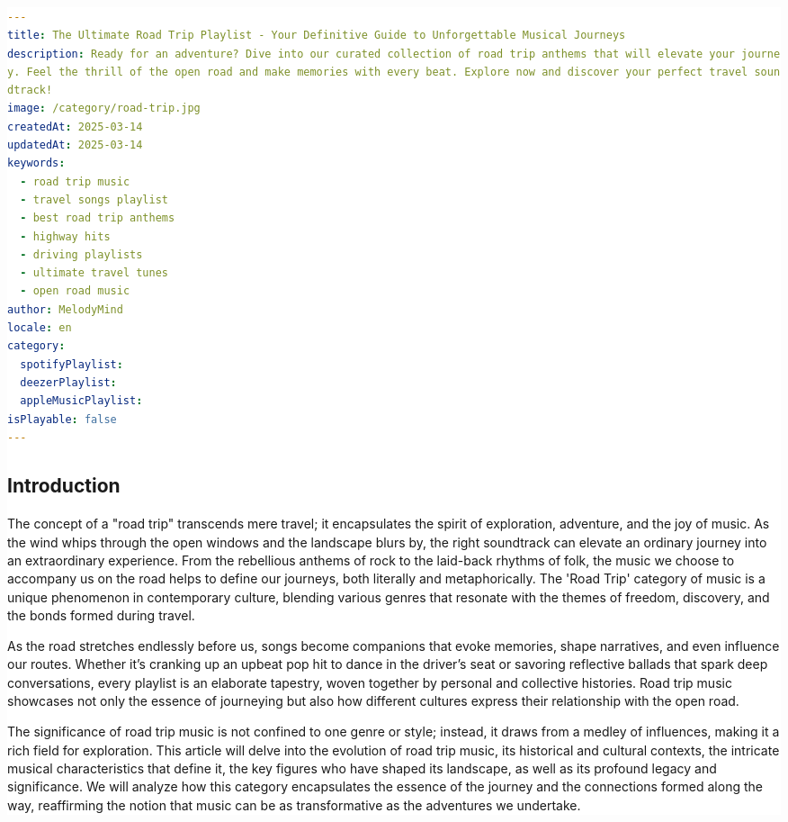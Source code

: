 ```yaml
---
title: The Ultimate Road Trip Playlist - Your Definitive Guide to Unforgettable Musical Journeys
description: Ready for an adventure? Dive into our curated collection of road trip anthems that will elevate your journey. Feel the thrill of the open road and make memories with every beat. Explore now and discover your perfect travel soundtrack!
image: /category/road-trip.jpg
createdAt: 2025-03-14
updatedAt: 2025-03-14
keywords:
  - road trip music
  - travel songs playlist
  - best road trip anthems
  - highway hits
  - driving playlists
  - ultimate travel tunes
  - open road music
author: MelodyMind
locale: en
category:
  spotifyPlaylist: 
  deezerPlaylist: 
  appleMusicPlaylist: 
isPlayable: false
---
```



## Introduction


The concept of a "road trip" transcends mere travel; it encapsulates the spirit of exploration, adventure, and the joy of music. As the wind whips through the open windows and the landscape blurs by, the right soundtrack can elevate an ordinary journey into an extraordinary experience. From the rebellious anthems of rock to the laid-back rhythms of folk, the music we choose to accompany us on the road helps to define our journeys, both literally and metaphorically. The 'Road Trip' category of music is a unique phenomenon in contemporary culture, blending various genres that resonate with the themes of freedom, discovery, and the bonds formed during travel.

As the road stretches endlessly before us, songs become companions that evoke memories, shape narratives, and even influence our routes. Whether it’s cranking up an upbeat pop hit to dance in the driver’s seat or savoring reflective ballads that spark deep conversations, every playlist is an elaborate tapestry, woven together by personal and collective histories. Road trip music showcases not only the essence of journeying but also how different cultures express their relationship with the open road.

The significance of road trip music is not confined to one genre or style; instead, it draws from a medley of influences, making it a rich field for exploration. This article will delve into the evolution of road trip music, its historical and cultural contexts, the intricate musical characteristics that define it, the key figures who have shaped its landscape, as well as its profound legacy and significance. We will analyze how this category encapsulates the essence of the journey and the connections formed along the way, reaffirming the notion that music can be as transformative as the adventures we undertake.
